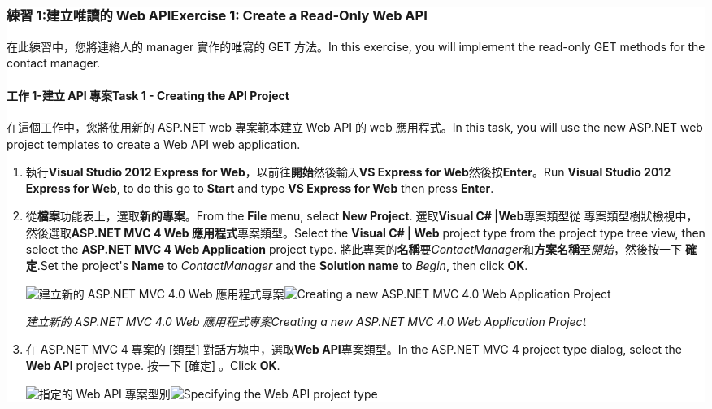 <a id="Exercise1"></a>

<a id="Exercise_1_Create_a_Read-Only_Web_API"></a>
### <a name="exercise-1-create-a-read-only-web-api"></a><span data-ttu-id="9a5f4-142">練習 1:建立唯讀的 Web API</span><span class="sxs-lookup"><span data-stu-id="9a5f4-142">Exercise 1: Create a Read-Only Web API</span></span>

<span data-ttu-id="9a5f4-143">在此練習中，您將連絡人的 manager 實作的唯寫的 GET 方法。</span><span class="sxs-lookup"><span data-stu-id="9a5f4-143">In this exercise, you will implement the read-only GET methods for the contact manager.</span></span>

<a id="Ex1Task1"></a>

<a id="Task_1_-_Creating_the_API_Project"></a>
#### <a name="task-1---creating-the-api-project"></a><span data-ttu-id="9a5f4-144">工作 1-建立 API 專案</span><span class="sxs-lookup"><span data-stu-id="9a5f4-144">Task 1 - Creating the API Project</span></span>

<span data-ttu-id="9a5f4-145">在這個工作中，您將使用新的 ASP.NET web 專案範本建立 Web API 的 web 應用程式。</span><span class="sxs-lookup"><span data-stu-id="9a5f4-145">In this task, you will use the new ASP.NET web project templates to create a Web API web application.</span></span>

1. <span data-ttu-id="9a5f4-146">執行**Visual Studio 2012 Express for Web**，以前往**開始**然後輸入**VS Express for Web**然後按**Enter**。</span><span class="sxs-lookup"><span data-stu-id="9a5f4-146">Run **Visual Studio 2012 Express for Web**, to do this go to **Start** and type **VS Express for Web** then press **Enter**.</span></span>
2. <span data-ttu-id="9a5f4-147">從**檔案**功能表上，選取**新的專案**。</span><span class="sxs-lookup"><span data-stu-id="9a5f4-147">From the **File** menu, select **New Project**.</span></span> <span data-ttu-id="9a5f4-148">選取**Visual C# |Web**專案類型從 專案類型樹狀檢視中，然後選取**ASP.NET MVC 4 Web 應用程式**專案類型。</span><span class="sxs-lookup"><span data-stu-id="9a5f4-148">Select the **Visual C# | Web** project type from the project type tree view, then select the **ASP.NET MVC 4 Web Application** project type.</span></span> <span data-ttu-id="9a5f4-149">將此專案的**名稱**要*ContactManager*和**方案名稱**至*開始*，然後按一下 **確定**.</span><span class="sxs-lookup"><span data-stu-id="9a5f4-149">Set the project's **Name** to *ContactManager* and the **Solution name** to *Begin*, then click **OK**.</span></span>

    <span data-ttu-id="9a5f4-150">![建立新的 ASP.NET MVC 4.0 Web 應用程式專案](build-restful-apis-with-aspnet-web-api/_static/image1.png "建立新的 ASP.NET MVC 4.0 Web 應用程式專案")</span><span class="sxs-lookup"><span data-stu-id="9a5f4-150">![Creating a new ASP.NET MVC 4.0 Web Application Project](build-restful-apis-with-aspnet-web-api/_static/image1.png "Creating a new ASP.NET MVC 4.0 Web Application Project")</span></span>

    *<span data-ttu-id="9a5f4-151">建立新的 ASP.NET MVC 4.0 Web 應用程式專案</span><span class="sxs-lookup"><span data-stu-id="9a5f4-151">Creating a new ASP.NET MVC 4.0 Web Application Project</span></span>*
3. <span data-ttu-id="9a5f4-152">在 ASP.NET MVC 4 專案的 [類型] 對話方塊中，選取**Web API**專案類型。</span><span class="sxs-lookup"><span data-stu-id="9a5f4-152">In the ASP.NET MVC 4 project type dialog, select the **Web API** project type.</span></span> <span data-ttu-id="9a5f4-153">按一下 [確定] 。</span><span class="sxs-lookup"><span data-stu-id="9a5f4-153">Click **OK**.</span></span>

    <span data-ttu-id="9a5f4-154">![指定的 Web API 專案型別](build-restful-apis-with-aspnet-web-api/_static/image2.png "指定 Web API 專案類型")</span><span class="sxs-lookup"><span data-stu-id="9a5f4-154">![Specifying the Web API project type](build-restful-apis-with-aspnet-web-api/_static/image2.png "Specifying the Web API project type")</span></span>
